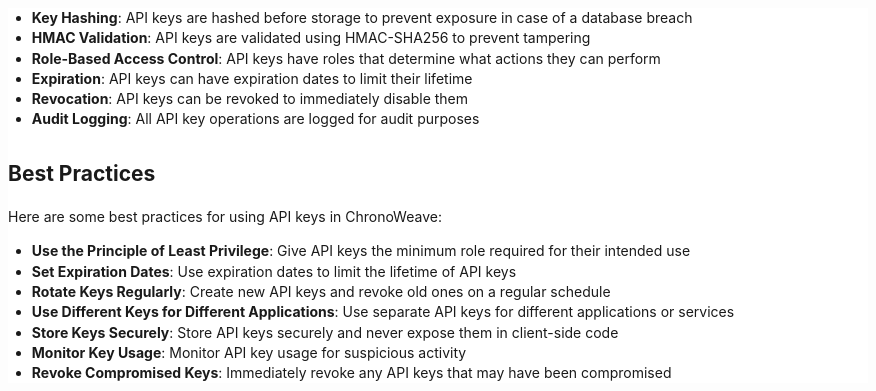 - **Key Hashing**: API keys are hashed before storage to prevent exposure in case of a database breach
- **HMAC Validation**: API keys are validated using HMAC-SHA256 to prevent tampering
- **Role-Based Access Control**: API keys have roles that determine what actions they can perform
- **Expiration**: API keys can have expiration dates to limit their lifetime
- **Revocation**: API keys can be revoked to immediately disable them
- **Audit Logging**: All API key operations are logged for audit purposes

## Best Practices

Here are some best practices for using API keys in ChronoWeave:

- **Use the Principle of Least Privilege**: Give API keys the minimum role required for their intended use
- **Set Expiration Dates**: Use expiration dates to limit the lifetime of API keys
- **Rotate Keys Regularly**: Create new API keys and revoke old ones on a regular schedule
- **Use Different Keys for Different Applications**: Use separate API keys for different applications or services
- **Store Keys Securely**: Store API keys securely and never expose them in client-side code
- **Monitor Key Usage**: Monitor API key usage for suspicious activity
- **Revoke Compromised Keys**: Immediately revoke any API keys that may have been compromised
